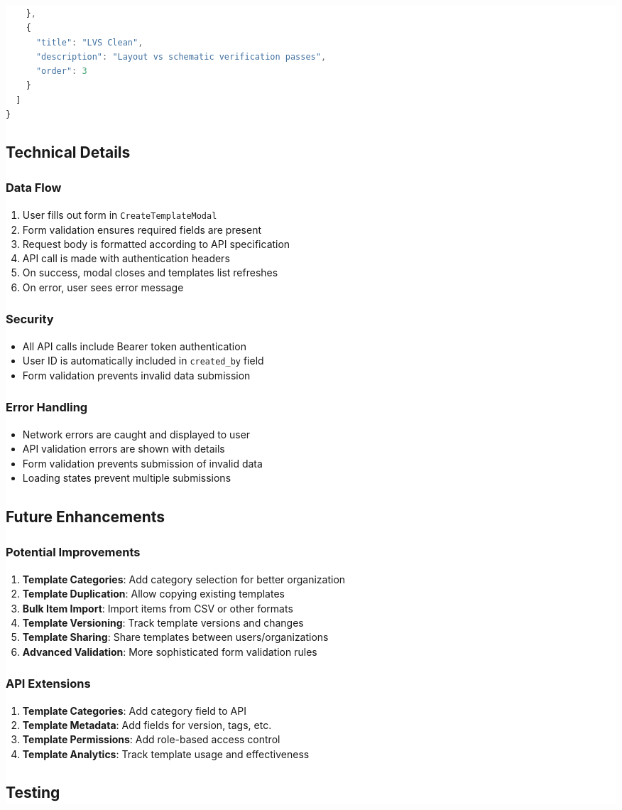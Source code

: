```javascript
    },
    {
      "title": "LVS Clean",
      "description": "Layout vs schematic verification passes",
      "order": 3
    }
  ]
}
```

## Technical Details

### Data Flow
1. User fills out form in `CreateTemplateModal`
2. Form validation ensures required fields are present
3. Request body is formatted according to API specification
4. API call is made with authentication headers
5. On success, modal closes and templates list refreshes
6. On error, user sees error message

### Security
- All API calls include Bearer token authentication
- User ID is automatically included in `created_by` field
- Form validation prevents invalid data submission

### Error Handling
- Network errors are caught and displayed to user
- API validation errors are shown with details
- Form validation prevents submission of invalid data
- Loading states prevent multiple submissions

## Future Enhancements

### Potential Improvements
1. **Template Categories**: Add category selection for better organization
2. **Template Duplication**: Allow copying existing templates
3. **Bulk Item Import**: Import items from CSV or other formats
4. **Template Versioning**: Track template versions and changes
5. **Template Sharing**: Share templates between users/organizations
6. **Advanced Validation**: More sophisticated form validation rules

### API Extensions
1. **Template Categories**: Add category field to API
2. **Template Metadata**: Add fields for version, tags, etc.
3. **Template Permissions**: Add role-based access control
4. **Template Analytics**: Track template usage and effectiveness

## Testing
